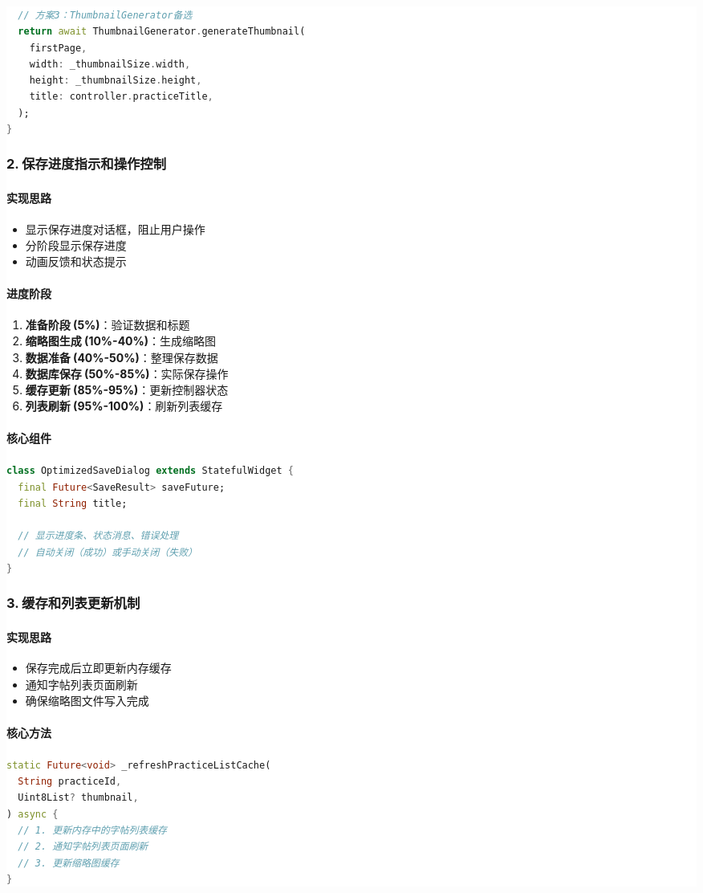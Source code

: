 ```dart
  // 方案3：ThumbnailGenerator备选
  return await ThumbnailGenerator.generateThumbnail(
    firstPage,
    width: _thumbnailSize.width,
    height: _thumbnailSize.height,
    title: controller.practiceTitle,
  );
}
```

### 2. 保存进度指示和操作控制

#### 实现思路
- 显示保存进度对话框，阻止用户操作
- 分阶段显示保存进度
- 动画反馈和状态提示

#### 进度阶段
1. **准备阶段 (5%)**：验证数据和标题
2. **缩略图生成 (10%-40%)**：生成缩略图
3. **数据准备 (40%-50%)**：整理保存数据
4. **数据库保存 (50%-85%)**：实际保存操作
5. **缓存更新 (85%-95%)**：更新控制器状态
6. **列表刷新 (95%-100%)**：刷新列表缓存

#### 核心组件
```dart
class OptimizedSaveDialog extends StatefulWidget {
  final Future<SaveResult> saveFuture;
  final String title;

  // 显示进度条、状态消息、错误处理
  // 自动关闭（成功）或手动关闭（失败）
}
```

### 3. 缓存和列表更新机制

#### 实现思路
- 保存完成后立即更新内存缓存
- 通知字帖列表页面刷新
- 确保缩略图文件写入完成

#### 核心方法
```dart
static Future<void> _refreshPracticeListCache(
  String practiceId,
  Uint8List? thumbnail,
) async {
  // 1. 更新内存中的字帖列表缓存
  // 2. 通知字帖列表页面刷新  
  // 3. 更新缩略图缓存
}
```
